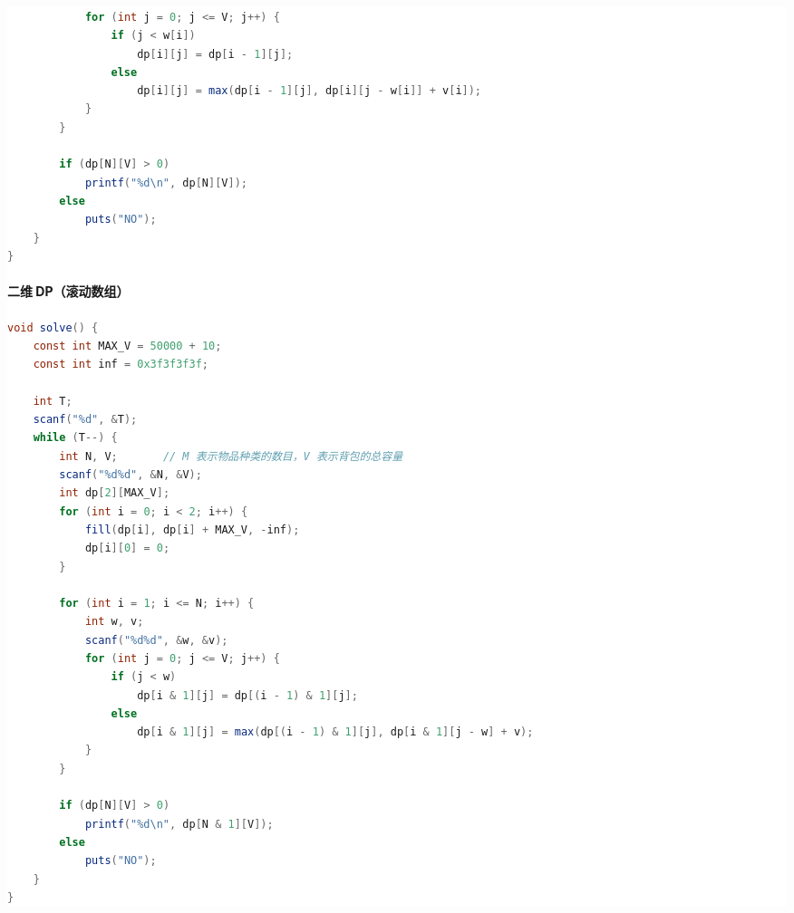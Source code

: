 ```c#
            for (int j = 0; j <= V; j++) {
                if (j < w[i])
                    dp[i][j] = dp[i - 1][j];
                else
                    dp[i][j] = max(dp[i - 1][j], dp[i][j - w[i]] + v[i]);
            }
        }

        if (dp[N][V] > 0)
            printf("%d\n", dp[N][V]);
        else
            puts("NO");
    }
}
```

#### 二维 DP（滚动数组）

```c#
void solve() {
    const int MAX_V = 50000 + 10;
    const int inf = 0x3f3f3f3f;

    int T;
    scanf("%d", &T);
    while (T--) {
        int N, V;       // M 表示物品种类的数目，V 表示背包的总容量
        scanf("%d%d", &N, &V);
        int dp[2][MAX_V];
        for (int i = 0; i < 2; i++) {
            fill(dp[i], dp[i] + MAX_V, -inf);
            dp[i][0] = 0;
        }

        for (int i = 1; i <= N; i++) {
            int w, v;
            scanf("%d%d", &w, &v);
            for (int j = 0; j <= V; j++) {
                if (j < w)
                    dp[i & 1][j] = dp[(i - 1) & 1][j];
                else
                    dp[i & 1][j] = max(dp[(i - 1) & 1][j], dp[i & 1][j - w] + v);
            }
        }

        if (dp[N][V] > 0)
            printf("%d\n", dp[N & 1][V]);
        else
            puts("NO");
    }
}
```
